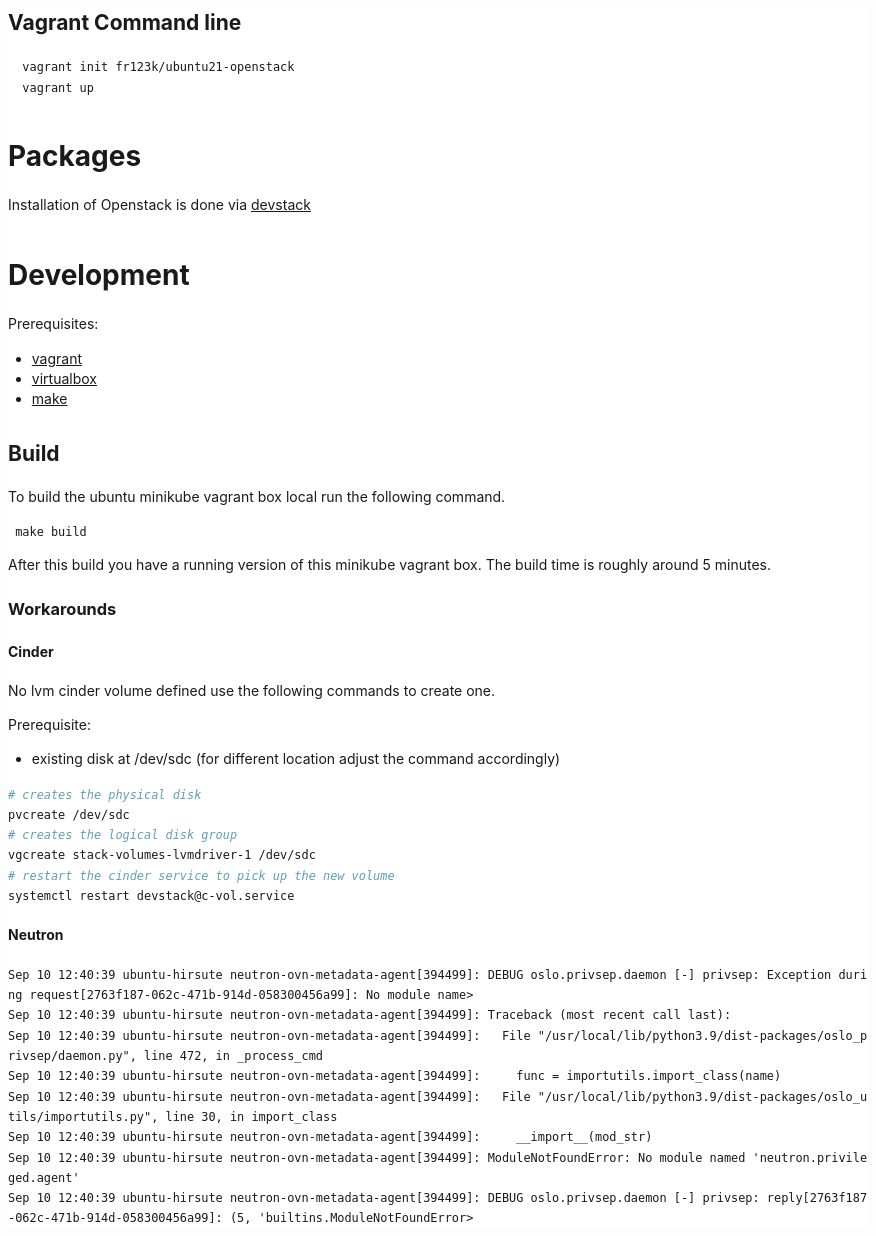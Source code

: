 
## Vagrant Command line

```
  vagrant init fr123k/ubuntu21-openstack
  vagrant up
```

# Packages

Installation of Openstack is done via [devstack](https://docs.openstack.org/devstack/latest/index.html#quick-start)

# Development

Prerequisites:
* [vagrant](https://www.vagrantup.com/)
* [virtualbox](https://www.virtualbox.org/)
* [make](https://www.gnu.org/software/make/)

## Build

To build the ubuntu minikube vagrant box local run the following command.
```
 make build
```
After this build you have a running version of this minikube vagrant box. The build time is roughly around 5 minutes.

### Workarounds

#### Cinder

No lvm cinder volume defined use the following commands to create one.

Prerequisite:
* existing disk at /dev/sdc (for different location adjust the command accordingly)

```bash
# creates the physical disk
pvcreate /dev/sdc
# creates the logical disk group
vgcreate stack-volumes-lvmdriver-1 /dev/sdc
# restart the cinder service to pick up the new volume
systemctl restart devstack@c-vol.service
```

#### Neutron
```
Sep 10 12:40:39 ubuntu-hirsute neutron-ovn-metadata-agent[394499]: DEBUG oslo.privsep.daemon [-] privsep: Exception during request[2763f187-062c-471b-914d-058300456a99]: No module name>
Sep 10 12:40:39 ubuntu-hirsute neutron-ovn-metadata-agent[394499]: Traceback (most recent call last):
Sep 10 12:40:39 ubuntu-hirsute neutron-ovn-metadata-agent[394499]:   File "/usr/local/lib/python3.9/dist-packages/oslo_privsep/daemon.py", line 472, in _process_cmd
Sep 10 12:40:39 ubuntu-hirsute neutron-ovn-metadata-agent[394499]:     func = importutils.import_class(name)
Sep 10 12:40:39 ubuntu-hirsute neutron-ovn-metadata-agent[394499]:   File "/usr/local/lib/python3.9/dist-packages/oslo_utils/importutils.py", line 30, in import_class
Sep 10 12:40:39 ubuntu-hirsute neutron-ovn-metadata-agent[394499]:     __import__(mod_str)
Sep 10 12:40:39 ubuntu-hirsute neutron-ovn-metadata-agent[394499]: ModuleNotFoundError: No module named 'neutron.privileged.agent'
Sep 10 12:40:39 ubuntu-hirsute neutron-ovn-metadata-agent[394499]: DEBUG oslo.privsep.daemon [-] privsep: reply[2763f187-062c-471b-914d-058300456a99]: (5, 'builtins.ModuleNotFoundError>
```